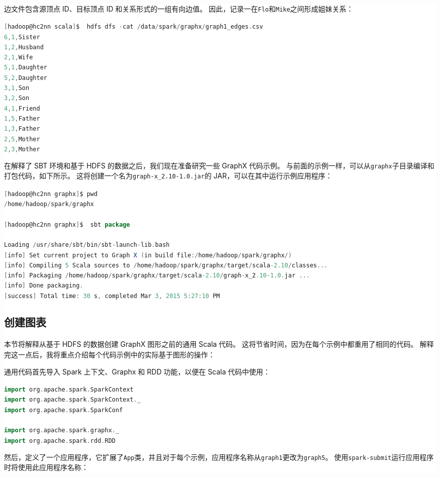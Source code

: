 边文件包含源顶点 ID、目标顶点 ID 和关系形式的一组有向边值。 因此，记录一在`Flo`和`Mike`之间形成姐妹关系：

```scala
[hadoop@hc2nn scala]$  hdfs dfs -cat /data/spark/graphx/graph1_edges.csv
6,1,Sister
1,2,Husband
2,1,Wife
5,1,Daughter
5,2,Daughter
3,1,Son
3,2,Son
4,1,Friend
1,5,Father
1,3,Father
2,5,Mother
2,3,Mother

```

在解释了 SBT 环境和基于 HDFS 的数据之后，我们现在准备研究一些 GraphX 代码示例。 与前面的示例一样，可以从`graphx`子目录编译和打包代码，如下所示。 这将创建一个名为`graph-x_2.10-1.0.jar`的 JAR，可以在其中运行示例应用程序：

```scala
[hadoop@hc2nn graphx]$ pwd
/home/hadoop/spark/graphx

[hadoop@hc2nn graphx]$  sbt package

Loading /usr/share/sbt/bin/sbt-launch-lib.bash
[info] Set current project to Graph X (in build file:/home/hadoop/spark/graphx/)
[info] Compiling 5 Scala sources to /home/hadoop/spark/graphx/target/scala-2.10/classes...
[info] Packaging /home/hadoop/spark/graphx/target/scala-2.10/graph-x_2.10-1.0.jar ...
[info] Done packaging.
[success] Total time: 30 s, completed Mar 3, 2015 5:27:10 PM

```

## 创建图表

本节将解释从基于 HDFS 的数据创建 GraphX 图形之前的通用 Scala 代码。 这将节省时间，因为在每个示例中都重用了相同的代码。 解释完这一点后，我将重点介绍每个代码示例中的实际基于图形的操作：

通用代码首先导入 Spark 上下文、Graphx 和 RDD 功能，以便在 Scala 代码中使用：

```scala
import org.apache.spark.SparkContext
import org.apache.spark.SparkContext._
import org.apache.spark.SparkConf

import org.apache.spark.graphx._
import org.apache.spark.rdd.RDD
```

然后，定义了一个应用程序，它扩展了`App`类，并且对于每个示例，应用程序名称从`graph1`更改为`graph5`。 使用`spark-submit`运行应用程序时将使用此应用程序名称：

